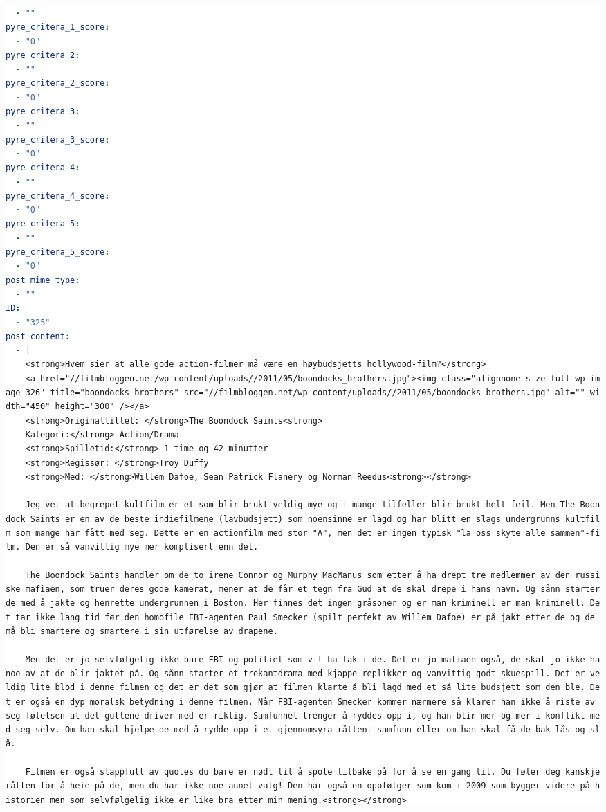 ```yaml
  - ""
pyre_critera_1_score:
  - "0"
pyre_critera_2:
  - ""
pyre_critera_2_score:
  - "0"
pyre_critera_3:
  - ""
pyre_critera_3_score:
  - "0"
pyre_critera_4:
  - ""
pyre_critera_4_score:
  - "0"
pyre_critera_5:
  - ""
pyre_critera_5_score:
  - "0"
post_mime_type:
  - ""
ID:
  - "325"
post_content:
  - |
    <strong>Hvem sier at alle gode action-filmer må være en høybudsjetts hollywood-film?</strong>
    <a href="//filmbloggen.net/wp-content/uploads//2011/05/boondocks_brothers.jpg"><img class="alignnone size-full wp-image-326" title="boondocks_brothers" src="//filmbloggen.net/wp-content/uploads//2011/05/boondocks_brothers.jpg" alt="" width="450" height="300" /></a>
    <strong>Originaltittel: </strong>The Boondock Saints<strong>
    Kategori:</strong> Action/Drama
    <strong>Spilletid:</strong> 1 time og 42 minutter
    <strong>Regissør: </strong>Troy Duffy
    <strong>Med: </strong>Willem Dafoe, Sean Patrick Flanery og Norman Reedus<strong></strong>

    Jeg vet at begrepet kultfilm er et som blir brukt veldig mye og i mange tilfeller blir brukt helt feil. Men The Boondock Saints er en av de beste indiefilmene (lavbudsjett) som noensinne er lagd og har blitt en slags undergrunns kultfilm som mange har fått med seg. Dette er en actionfilm med stor "A", men det er ingen typisk "la oss skyte alle sammen"-film. Den er så vanvittig mye mer komplisert enn det.

    The Boondock Saints handler om de to irene Connor og Murphy MacManus som etter å ha drept tre medlemmer av den russiske mafiaen, som truer deres gode kamerat, mener at de får et tegn fra Gud at de skal drepe i hans navn. Og sånn starter de med å jakte og henrette undergrunnen i Boston. Her finnes det ingen gråsoner og er man kriminell er man kriminell. Det tar ikke lang tid før den homofile FBI-agenten Paul Smecker (spilt perfekt av Willem Dafoe) er på jakt etter de og de må bli smartere og smartere i sin utførelse av drapene.

    Men det er jo selvfølgelig ikke bare FBI og politiet som vil ha tak i de. Det er jo mafiaen også, de skal jo ikke ha noe av at de blir jaktet på. Og sånn starter et trekantdrama med kjappe replikker og vanvittig godt skuespill. Det er veldig lite blod i denne filmen og det er det som gjør at filmen klarte å bli lagd med et så lite budsjett som den ble. Det er også en dyp moralsk betydning i denne filmen. Når FBI-agenten Smecker kommer nærmere så klarer han ikke å riste av seg følelsen at det guttene driver med er riktig. Samfunnet trenger å ryddes opp i, og han blir mer og mer i konflikt med seg selv. Om han skal hjelpe de med å rydde opp i et gjennomsyra råttent samfunn eller om han skal få de bak lås og slå.

    Filmen er også stappfull av quotes du bare er nødt til å spole tilbake på for å se en gang til. Du føler deg kanskje råtten for å heie på de, men du har ikke noe annet valg! Den har også en oppfølger som kom i 2009 som bygger videre på historien men som selvfølgelig ikke er like bra etter min mening.<strong></strong>

```